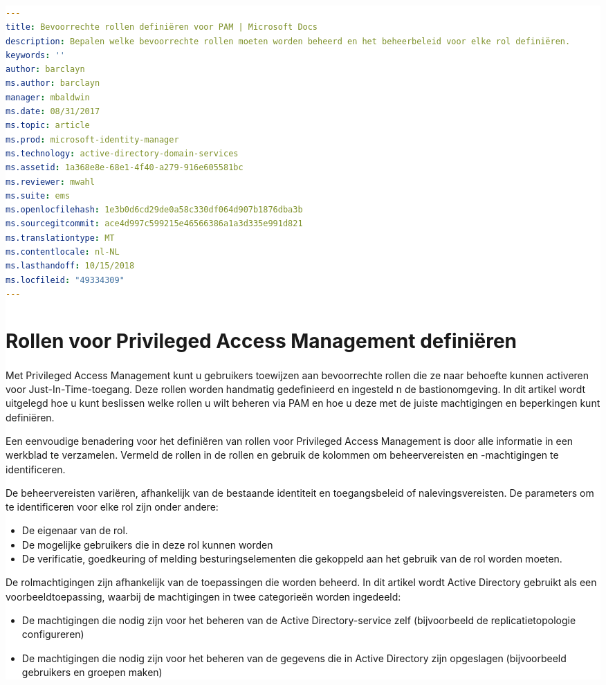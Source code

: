 ```yaml
---
title: Bevoorrechte rollen definiëren voor PAM | Microsoft Docs
description: Bepalen welke bevoorrechte rollen moeten worden beheerd en het beheerbeleid voor elke rol definiëren.
keywords: ''
author: barclayn
ms.author: barclayn
manager: mbaldwin
ms.date: 08/31/2017
ms.topic: article
ms.prod: microsoft-identity-manager
ms.technology: active-directory-domain-services
ms.assetid: 1a368e8e-68e1-4f40-a279-916e605581bc
ms.reviewer: mwahl
ms.suite: ems
ms.openlocfilehash: 1e3b0d6cd29de0a58c330df064d907b1876dba3b
ms.sourcegitcommit: ace4d997c599215e46566386a1a3d335e991d821
ms.translationtype: MT
ms.contentlocale: nl-NL
ms.lasthandoff: 10/15/2018
ms.locfileid: "49334309"
---
```

# <a name="define-roles-for-privileged-access-management"></a>Rollen voor Privileged Access Management definiëren

Met Privileged Access Management kunt u gebruikers toewijzen aan bevoorrechte rollen die ze naar behoefte kunnen activeren voor Just-In-Time-toegang. Deze rollen worden handmatig gedefinieerd en ingesteld n de bastionomgeving. In dit artikel wordt uitgelegd hoe u kunt beslissen welke rollen u wilt beheren via PAM en hoe u deze met de juiste machtigingen en beperkingen kunt definiëren.

Een eenvoudige benadering voor het definiëren van rollen voor Privileged Access Management is door alle informatie in een werkblad te verzamelen. Vermeld de rollen in de rollen en gebruik de kolommen om beheervereisten en -machtigingen te identificeren.

De beheervereisten variëren, afhankelijk van de bestaande identiteit en toegangsbeleid of nalevingsvereisten. De parameters om te identificeren voor elke rol zijn onder andere:

- De eigenaar van de rol.
- De mogelijke gebruikers die in deze rol kunnen worden
- De verificatie, goedkeuring of melding besturingselementen die gekoppeld aan het gebruik van de rol worden moeten.

De rolmachtigingen zijn afhankelijk van de toepassingen die worden beheerd. In dit artikel wordt Active Directory gebruikt als een voorbeeldtoepassing, waarbij de machtigingen in twee categorieën worden ingedeeld:

- De machtigingen die nodig zijn voor het beheren van de Active Directory-service zelf (bijvoorbeeld de replicatietopologie configureren)

- De machtigingen die nodig zijn voor het beheren van de gegevens die in Active Directory zijn opgeslagen (bijvoorbeeld gebruikers en groepen maken)
